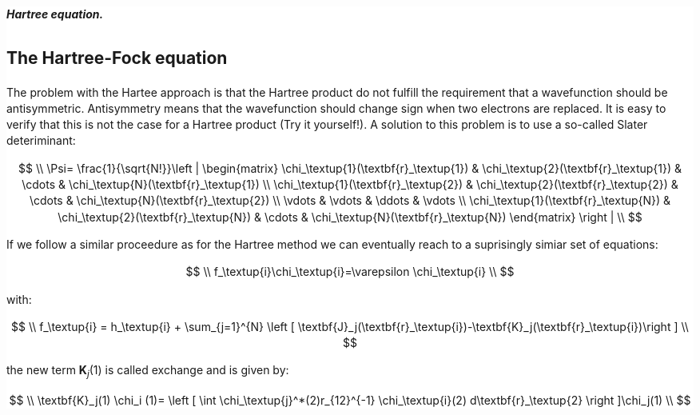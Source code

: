 <video width="400" controls>
  <source src="..\_static\HwoF.mp4" type="video/mp4">
  Your browser does not support the video tag.
</video>

***Hartree equation.***


## The Hartree-Fock equation

The problem with the Hartee approach is that the Hartree product do not fulfill the requirement that a wavefunction should be antisymmetric. Antisymmetry means that the wavefunction should change sign when two electrons are replaced. It is easy to verify that this is not the case for a Hartree product (Try it yourself!). A solution to this problem is to use a so-called Slater deteriminant:

$$
\\
\Psi= \frac{1}{\sqrt{N!}}\left | \begin{matrix}
\chi_\textup{1}(\textbf{r}_\textup{1}) & \chi_\textup{2}(\textbf{r}_\textup{1}) & \cdots & \chi_\textup{N}(\textbf{r}_\textup{1}) \\ 
\chi_\textup{1}(\textbf{r}_\textup{2}) & \chi_\textup{2}(\textbf{r}_\textup{2}) & \cdots & \chi_\textup{N}(\textbf{r}_\textup{2}) \\ 
\vdots  & \vdots  & \ddots  & \vdots \\ 
\chi_\textup{1}(\textbf{r}_\textup{N}) & \chi_\textup{2}(\textbf{r}_\textup{N}) & \cdots & \chi_\textup{N}(\textbf{r}_\textup{N}) 
\end{matrix} \right |
\\
$$

If we follow a similar proceedure as for the Hartree method we can eventually reach to a suprisingly simiar set of equations:

$$
\\
f_\textup{i}\chi_\textup{i}=\varepsilon \chi_\textup{i}
\\
$$

with:

$$
\\
f_\textup{i} = h_\textup{i} + \sum_{j=1}^{N} \left [  \textbf{J}_j(\textbf{r}_\textup{i})-\textbf{K}_j(\textbf{r}_\textup{i})\right ]
\\
$$

the new term $\textbf{K}_j(1)$ is called exchange and is given by:

$$
\\
\textbf{K}_j(1) \chi_i (1)= \left [ \int \chi_\textup{j}^*(2)r_{12}^{-1} \chi_\textup{i}(2) d\textbf{r}_\textup{2}   \right ]\chi_j(1)
\\
$$

